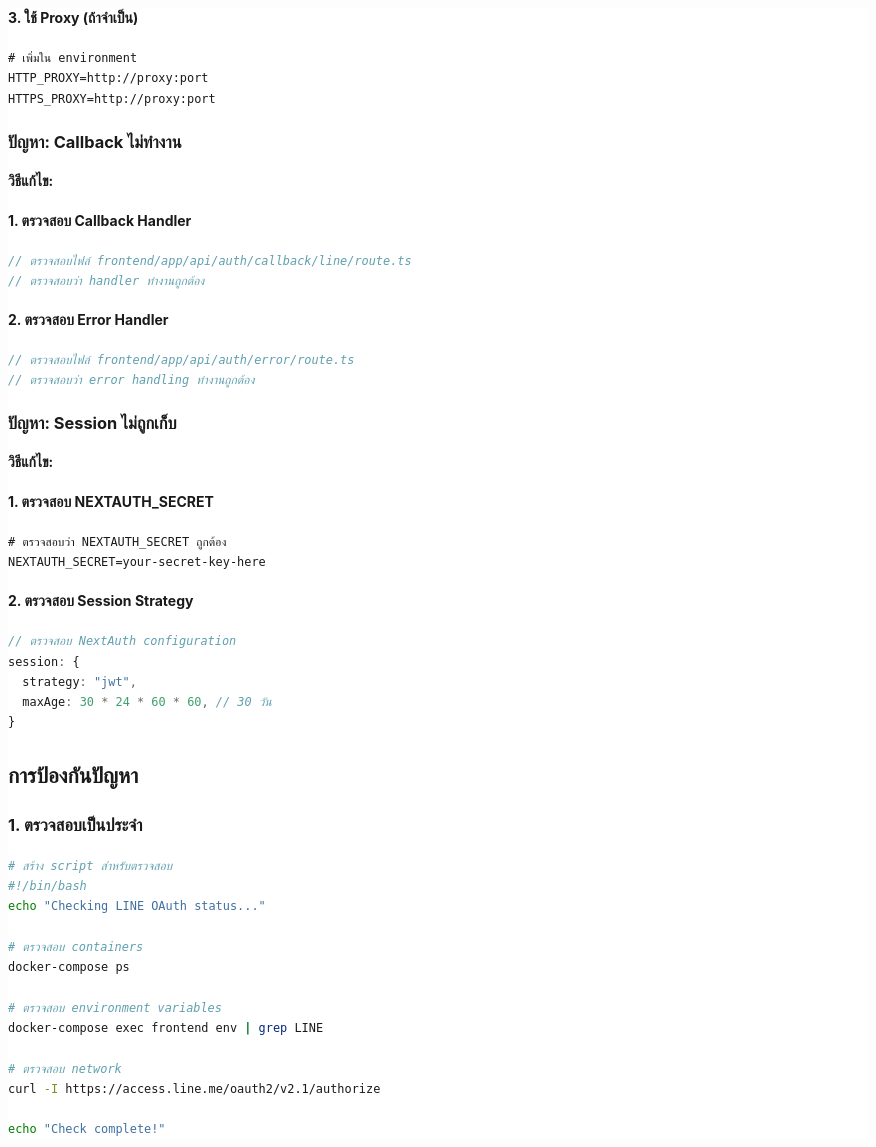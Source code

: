 #### 3. ใช้ Proxy (ถ้าจำเป็น)
```env
# เพิ่มใน environment
HTTP_PROXY=http://proxy:port
HTTPS_PROXY=http://proxy:port
```

### ปัญหา: Callback ไม่ทำงาน

**วิธีแก้ไข:**

#### 1. ตรวจสอบ Callback Handler
```typescript
// ตรวจสอบไฟล์ frontend/app/api/auth/callback/line/route.ts
// ตรวจสอบว่า handler ทำงานถูกต้อง
```

#### 2. ตรวจสอบ Error Handler
```typescript
// ตรวจสอบไฟล์ frontend/app/api/auth/error/route.ts
// ตรวจสอบว่า error handling ทำงานถูกต้อง
```

### ปัญหา: Session ไม่ถูกเก็บ

**วิธีแก้ไข:**

#### 1. ตรวจสอบ NEXTAUTH_SECRET
```env
# ตรวจสอบว่า NEXTAUTH_SECRET ถูกต้อง
NEXTAUTH_SECRET=your-secret-key-here
```

#### 2. ตรวจสอบ Session Strategy
```typescript
// ตรวจสอบ NextAuth configuration
session: {
  strategy: "jwt",
  maxAge: 30 * 24 * 60 * 60, // 30 วัน
}
```

## การป้องกันปัญหา

### 1. ตรวจสอบเป็นประจำ

```bash
# สร้าง script สำหรับตรวจสอบ
#!/bin/bash
echo "Checking LINE OAuth status..."

# ตรวจสอบ containers
docker-compose ps

# ตรวจสอบ environment variables
docker-compose exec frontend env | grep LINE

# ตรวจสอบ network
curl -I https://access.line.me/oauth2/v2.1/authorize

echo "Check complete!"
```
